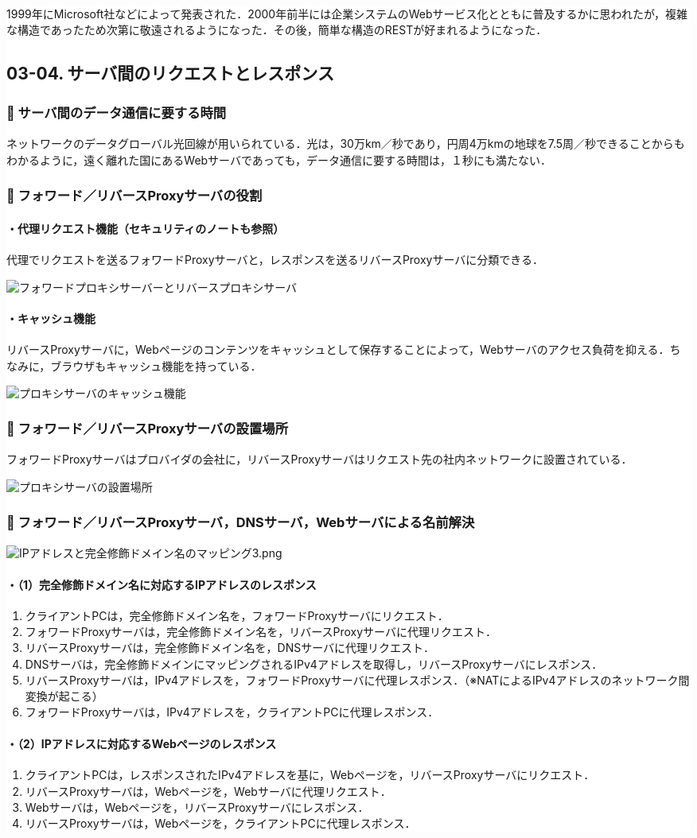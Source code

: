 1999年にMicrosoft社などによって発表された．2000年前半には企業システムのWebサービス化とともに普及するかに思われたが，複雑な構造であったため次第に敬遠されるようになった．その後，簡単な構造のRESTが好まれるようになった．



## 03-04. サーバ間のリクエストとレスポンス

### :pushpin: サーバ間のデータ通信に要する時間

ネットワークのデータグローバル光回線が用いられている．光は，30万km／秒であり，円周4万kmの地球を7.5周／秒できることからもわかるように，遠く離れた国にあるWebサーバであっても，データ通信に要する時間は，１秒にも満たない．



### :pushpin: フォワード／リバースProxyサーバの役割

#### ・代理リクエスト機能（セキュリティのノートも参照）

代理でリクエストを送るフォワードProxyサーバと，レスポンスを送るリバースProxyサーバに分類できる．

![フォワードプロキシサーバーとリバースプロキシサーバ](https://raw.githubusercontent.com/Hiroki-IT/tech-notebook/master/markdown/image/フォワードプロキシサーバーとリバースプロキシサーバ.png)

#### ・キャッシュ機能

リバースProxyサーバに，Webページのコンテンツをキャッシュとして保存することによって，Webサーバのアクセス負荷を抑える．ちなみに，ブラウザもキャッシュ機能を持っている．

![プロキシサーバのキャッシュ機能](https://raw.githubusercontent.com/Hiroki-IT/tech-notebook/master/markdown/image/プロキシサーバのキャッシュ機能.png)



### :pushpin: フォワード／リバースProxyサーバの設置場所

フォワードProxyサーバはプロバイダの会社に，リバースProxyサーバはリクエスト先の社内ネットワークに設置されている．

![プロキシサーバの設置場所](https://raw.githubusercontent.com/Hiroki-IT/tech-notebook/master/markdown/image/プロキシサーバの設置場所.png)



### :pushpin: フォワード／リバースProxyサーバ，DNSサーバ，Webサーバによる名前解決

![IPアドレスと完全修飾ドメイン名のマッピング3.png](https://raw.githubusercontent.com/Hiroki-IT/tech-notebook/master/markdown/image/IPアドレスと完全修飾ドメイン名のマッピング3.png)

#### ・（1）完全修飾ドメイン名に対応するIPアドレスのレスポンス

1. クライアントPCは，完全修飾ドメイン名を，フォワードProxyサーバにリクエスト．
2. フォワードProxyサーバは，完全修飾ドメイン名を，リバースProxyサーバに代理リクエスト．
3. リバースProxyサーバは，完全修飾ドメイン名を，DNSサーバに代理リクエスト．
4. DNSサーバは，完全修飾ドメインにマッピングされるIPv4アドレスを取得し，リバースProxyサーバにレスポンス．
5. リバースProxyサーバは，IPv4アドレスを，フォワードProxyサーバに代理レスポンス．（※NATによるIPv4アドレスのネットワーク間変換が起こる）
6. フォワードProxyサーバは，IPv4アドレスを，クライアントPCに代理レスポンス．

#### ・（2）IPアドレスに対応するWebページのレスポンス

1. クライアントPCは，レスポンスされたIPv4アドレスを基に，Webページを，リバースProxyサーバにリクエスト．
2. リバースProxyサーバは，Webページを，Webサーバに代理リクエスト．
3. Webサーバは，Webページを，リバースProxyサーバにレスポンス．
4. リバースProxyサーバは，Webページを，クライアントPCに代理レスポンス．
